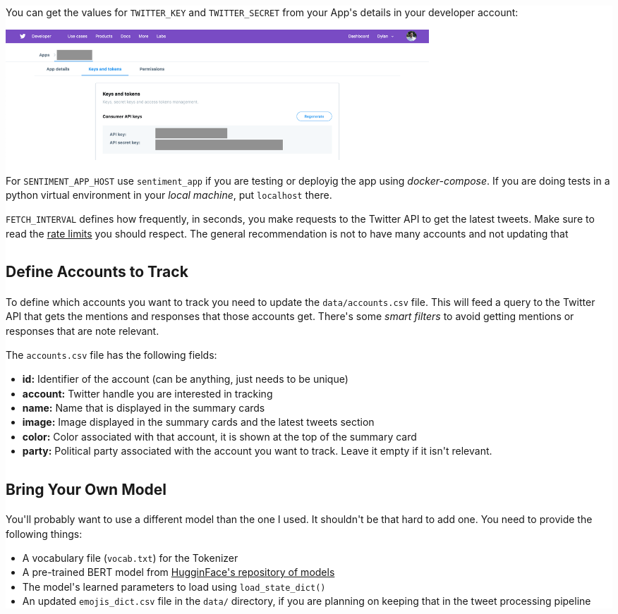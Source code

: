 You can get the values for `TWITTER_KEY` and `TWITTER_SECRET` from your App's details in your developer account:

<img src="twitter_api_keys.png" alt="architecture" width="600">

For `SENTIMENT_APP_HOST` use `sentiment_app` if you are testing or deployig the app using _docker-compose_. If you are doing tests in a python virtual environment in your _local machine_, put `localhost` there.

`FETCH_INTERVAL` defines how frequently, in seconds, you make requests to the Twitter API to get the latest tweets. Make sure to read the [rate limits](https://developer.twitter.com/en/docs/tweets/search/api-reference/get-search-tweets) you should respect. The general recommendation is not to have many accounts and not updating that

## Define Accounts to Track

To define which accounts you want to track you need to update the `data/accounts.csv` file. This will feed a query to the Twitter API that gets the mentions and responses that those accounts get. There's some _smart filters_ to avoid getting mentions or responses that are note relevant.

The `accounts.csv` file has the following fields:

- **id:** Identifier of the account (can be anything, just needs to be unique)
- **account:** Twitter handle you are interested in tracking
- **name:** Name that is displayed in the summary cards
- **image:** Image displayed in the summary cards and the latest tweets section
- **color:** Color associated with that account, it is shown at the top of the summary card
- **party:** Political party associated with the account you want to track. Leave it empty if it isn't relevant.

## Bring Your Own Model

You'll probably want to use a different model than the one I used. It shouldn't be that hard to add one. You need to provide the following things:

- A vocabulary file (`vocab.txt`) for the Tokenizer
- A pre-trained BERT model from [HugginFace's repository of models](https://huggingface.co/models)
- The model's learned parameters to load using `load_state_dict()`
- An updated `emojis_dict.csv` file in the `data/` directory, if you are planning on keeping that in the tweet processing pipeline
